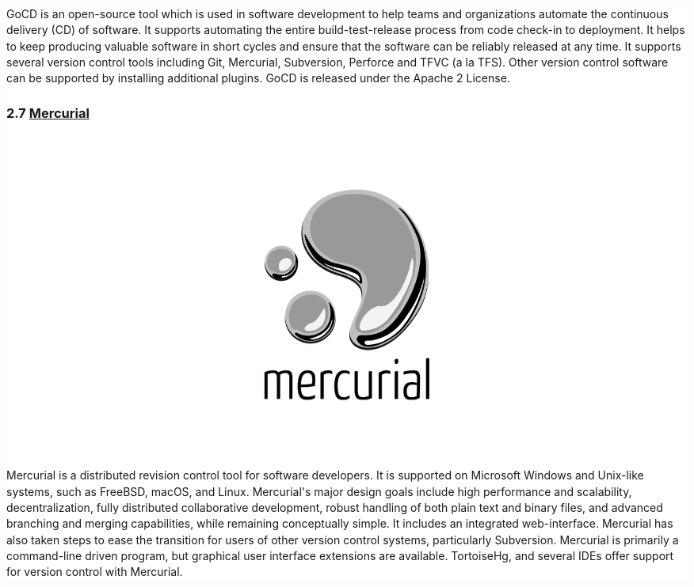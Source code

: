 GoCD is an open-source tool which is used in software development to help teams and organizations automate the continuous delivery (CD) of software. It supports automating the entire build-test-release process from code check-in to deployment. It helps to keep producing valuable software in short cycles and ensure that the software can be reliably released at any time. It supports several version control tools including Git, Mercurial, Subversion, Perforce and TFVC (a la TFS). Other version control software can be supported by installing additional plugins. GoCD is released under the Apache 2 License.

### 2.7 [Mercurial](https://www.mercurial-scm.org)
<a>  
    <p align="center"><img src="img/tools/Mercurial.png" width="600"></p>
</a>
Mercurial is a distributed revision control tool for software developers. It is supported on Microsoft Windows and Unix-like systems, such as FreeBSD, macOS, and Linux.
Mercurial's major design goals include high performance and scalability, decentralization, fully distributed collaborative development, robust handling of both plain text and binary files, and advanced branching and merging capabilities, while remaining conceptually simple. It includes an integrated web-interface. Mercurial has also taken steps to ease the transition for users of other version control systems, particularly Subversion. Mercurial is primarily a command-line driven program, but graphical user interface extensions are available. TortoiseHg, and several IDEs offer support for version control with Mercurial. 
